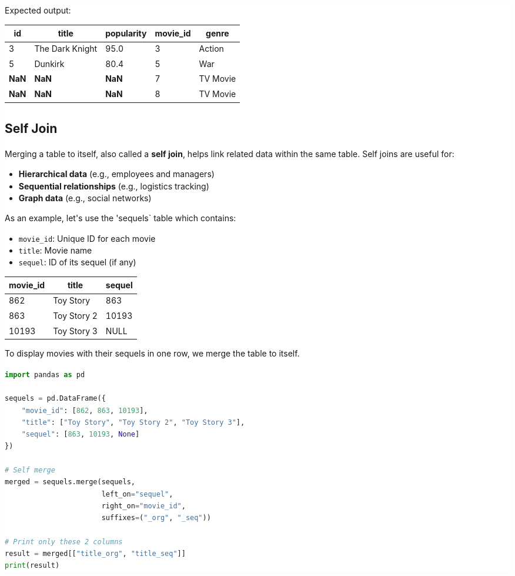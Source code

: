 Expected output:

| id        | title             | popularity | movie_id | genre    |  
|-----------|-------------------|------------|----------|----------|  
| 3         | The Dark Knight   | 95.0       | 3        | Action   |  
| 5         | Dunkirk           | 80.4       | 5        | War      |  
| **NaN**   | **NaN**           | **NaN**    | 7        | TV Movie |  
| **NaN**   | **NaN**           | **NaN**    | 8        | TV Movie |  



## Self Join 

Merging a table to itself, also called a **self join**, helps link related data within the same table. Self joins are useful for:  

- **Hierarchical data** (e.g., employees and managers)  
- **Sequential relationships** (e.g., logistics tracking)  
- **Graph data** (e.g., social networks)    

As an example, let's use the 'sequels` table which contains:

- `movie_id`: Unique ID for each movie  
- `title`: Movie name  
- `sequel`: ID of its sequel (if any)  


| movie_id | title      | sequel |
|----------|-----------|--------|
| 862      | Toy Story | 863    |
| 863      | Toy Story 2 | 10193  |
| 10193    | Toy Story 3 | NULL   |
  
To display movies with their sequels in one row, we merge the table to itself.  

```python
import pandas as pd  

sequels = pd.DataFrame({  
    "movie_id": [862, 863, 10193],  
    "title": ["Toy Story", "Toy Story 2", "Toy Story 3"],  
    "sequel": [863, 10193, None]  
})  

# Self merge  
merged = sequels.merge(sequels,
                       left_on="sequel",
                       right_on="movie_id",  
                       suffixes=("_org", "_seq"))  

# Print only these 2 columns
result = merged[["title_org", "title_seq"]]  
print(result)
```
